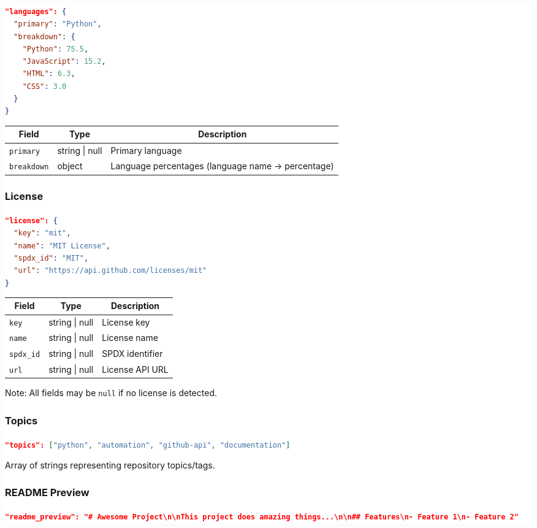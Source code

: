 ```json
"languages": {
  "primary": "Python",
  "breakdown": {
    "Python": 75.5,
    "JavaScript": 15.2,
    "HTML": 6.3,
    "CSS": 3.0
  }
}
```

| Field | Type | Description |
|-------|------|-------------|
| `primary` | string \| null | Primary language |
| `breakdown` | object | Language percentages (language name -> percentage) |

### License

```json
"license": {
  "key": "mit",
  "name": "MIT License",
  "spdx_id": "MIT",
  "url": "https://api.github.com/licenses/mit"
}
```

| Field | Type | Description |
|-------|------|-------------|
| `key` | string \| null | License key |
| `name` | string \| null | License name |
| `spdx_id` | string \| null | SPDX identifier |
| `url` | string \| null | License API URL |

Note: All fields may be `null` if no license is detected.

### Topics

```json
"topics": ["python", "automation", "github-api", "documentation"]
```

Array of strings representing repository topics/tags.

### README Preview

```json
"readme_preview": "# Awesome Project\n\nThis project does amazing things...\n\n## Features\n- Feature 1\n- Feature 2"
```
